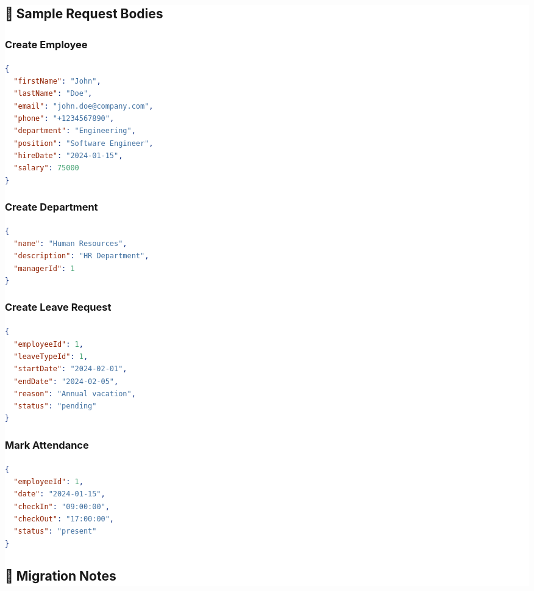 ## 📝 Sample Request Bodies

### Create Employee
```json
{
  "firstName": "John",
  "lastName": "Doe",
  "email": "john.doe@company.com",
  "phone": "+1234567890",
  "department": "Engineering",
  "position": "Software Engineer",
  "hireDate": "2024-01-15",
  "salary": 75000
}
```

### Create Department
```json
{
  "name": "Human Resources",
  "description": "HR Department",
  "managerId": 1
}
```

### Create Leave Request
```json
{
  "employeeId": 1,
  "leaveTypeId": 1,
  "startDate": "2024-02-01",
  "endDate": "2024-02-05",
  "reason": "Annual vacation",
  "status": "pending"
}
```

### Mark Attendance
```json
{
  "employeeId": 1,
  "date": "2024-01-15",
  "checkIn": "09:00:00",
  "checkOut": "17:00:00",
  "status": "present"
}
```

## 🔄 Migration Notes
